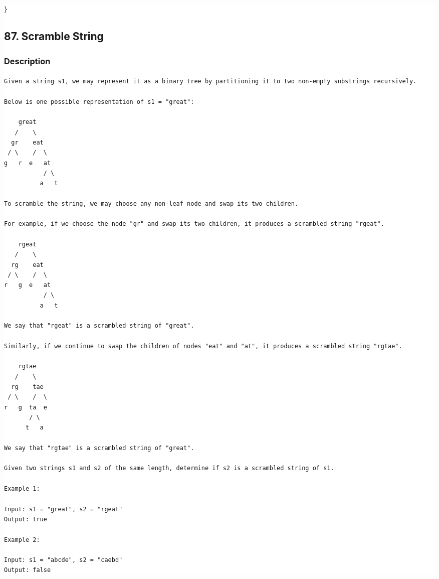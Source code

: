```
}
```


## 87. Scramble String


### Description


```
Given a string s1, we may represent it as a binary tree by partitioning it to two non-empty substrings recursively.

Below is one possible representation of s1 = "great":

    great
   /    \
  gr    eat
 / \    /  \
g   r  e   at
           / \
          a   t

To scramble the string, we may choose any non-leaf node and swap its two children.

For example, if we choose the node "gr" and swap its two children, it produces a scrambled string "rgeat".

    rgeat
   /    \
  rg    eat
 / \    /  \
r   g  e   at
           / \
          a   t

We say that "rgeat" is a scrambled string of "great".

Similarly, if we continue to swap the children of nodes "eat" and "at", it produces a scrambled string "rgtae".

    rgtae
   /    \
  rg    tae
 / \    /  \
r   g  ta  e
       / \
      t   a

We say that "rgtae" is a scrambled string of "great".

Given two strings s1 and s2 of the same length, determine if s2 is a scrambled string of s1.

Example 1:

Input: s1 = "great", s2 = "rgeat"
Output: true

Example 2:

Input: s1 = "abcde", s2 = "caebd"
Output: false
```
